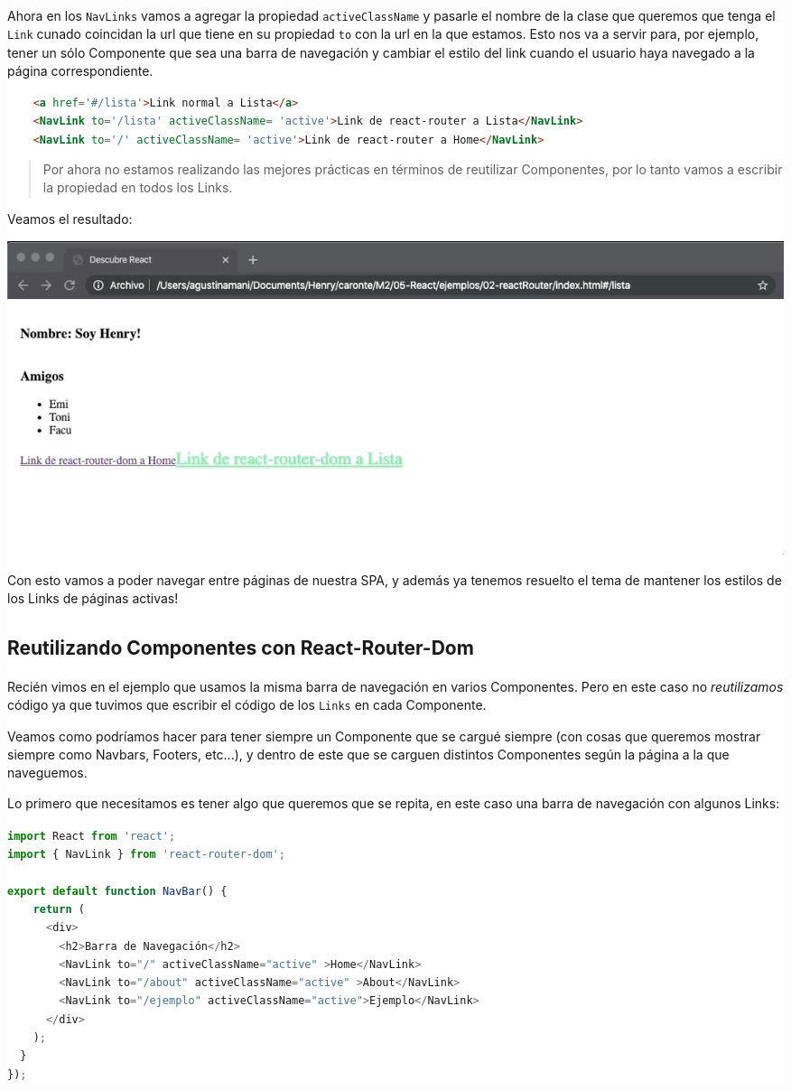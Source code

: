Ahora en los `NavLinks` vamos a agregar la propiedad `activeClassName` y pasarle el nombre de la clase que queremos que tenga el `Link` cunado coincidan la url que tiene en su propiedad `to` con la url en la que estamos. Esto nos va a servir para, por ejemplo, tener un sólo Componente que sea una barra de navegación y cambiar el estilo del link cuando el usuario haya navegado a la página correspondiente.

```html
    <a href='#/lista'>Link normal a Lista</a>
    <NavLink to='/lista' activeClassName= 'active'>Link de react-router a Lista</NavLink>
    <NavLink to='/' activeClassName= 'active'>Link de react-router a Home</NavLink>
```

> Por ahora no estamos realizando las mejores prácticas en términos de reutilizar Componentes, por lo tanto vamos a escribir la propiedad en todos los Links.

Veamos el resultado:

![ReactLink](./img/reactLinkExample.gif)

Con esto vamos a poder navegar entre páginas de nuestra SPA, y además ya tenemos resuelto el tema de mantener los estilos de los Links de páginas activas!

## Reutilizando Componentes con React-Router-Dom

Recién vimos en el ejemplo que usamos la misma barra de navegación en varios Componentes. Pero en este caso no _reutilizamos_ código ya que tuvimos que escribir el código de los `Links` en cada Componente.

Veamos como podríamos hacer para tener siempre un Componente que se cargué siempre (con cosas que queremos mostrar siempre como Navbars, Footers, etc...), y dentro de este que se carguen distintos Componentes según la página a la que naveguemos.

Lo primero que necesitamos es tener algo que queremos que se repita, en este caso una barra de navegación con algunos Links:

```javascript
import React from 'react';
import { NavLink } from 'react-router-dom';

export default function NavBar() {
    return (
      <div>
        <h2>Barra de Navegación</h2>
        <NavLink to="/" activeClassName="active" >Home</NavLink>
        <NavLink to="/about" activeClassName="active" >About</NavLink>
        <NavLink to="/ejemplo" activeClassName="active">Ejemplo</NavLink>
      </div>
    );
  }
});
```